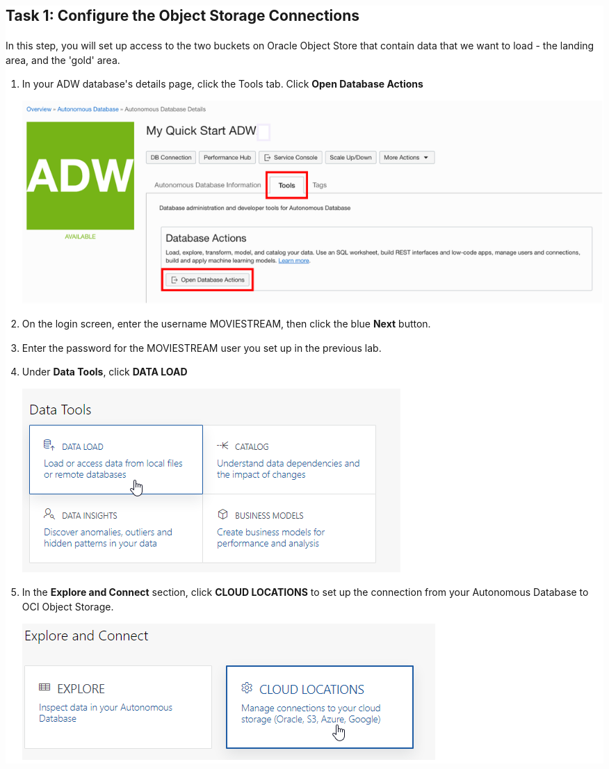## Task 1: Configure the Object Storage Connections

In this step, you will set up access to the two buckets on Oracle Object Store that contain data that we want to load - the landing area, and the 'gold' area.

1. In your ADW database's details page, click the Tools tab. Click **Open Database Actions**

	  ![Click Tools, then Database Actions](images/launchdbactions.png " ")

2. On the login screen, enter the username MOVIESTREAM, then click the blue **Next** button.

3. Enter the password for the MOVIESTREAM user you set up in the previous lab.

4. Under **Data Tools**, click **DATA LOAD**

    ![Click DATA LOAD](images/dataload.png " ")

5. In the **Explore and Connect** section, click **CLOUD LOCATIONS** to set up the connection from your Autonomous Database to OCI Object Storage.

    ![Click CLOUD LOCATIONS](images/cloudlocations.png " ")
